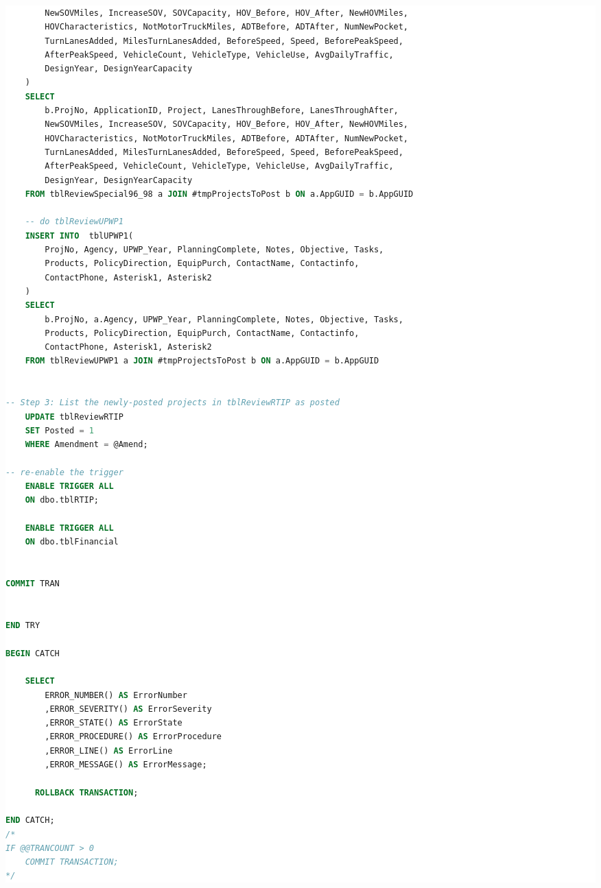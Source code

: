 ```sql
		NewSOVMiles, IncreaseSOV, SOVCapacity, HOV_Before, HOV_After, NewHOVMiles, 
		HOVCharacteristics, NotMotorTruckMiles, ADTBefore, ADTAfter, NumNewPocket, 
		TurnLanesAdded, MilesTurnLanesAdded, BeforeSpeed, Speed, BeforePeakSpeed, 
		AfterPeakSpeed, VehicleCount, VehicleType, VehicleUse, AvgDailyTraffic, 
		DesignYear, DesignYearCapacity
	)
	SELECT
		b.ProjNo, ApplicationID, Project, LanesThroughBefore, LanesThroughAfter, 
		NewSOVMiles, IncreaseSOV, SOVCapacity, HOV_Before, HOV_After, NewHOVMiles, 
		HOVCharacteristics, NotMotorTruckMiles, ADTBefore, ADTAfter, NumNewPocket, 
		TurnLanesAdded, MilesTurnLanesAdded, BeforeSpeed, Speed, BeforePeakSpeed, 
		AfterPeakSpeed, VehicleCount, VehicleType, VehicleUse, AvgDailyTraffic, 
		DesignYear, DesignYearCapacity
	FROM tblReviewSpecial96_98 a JOIN #tmpProjectsToPost b ON a.AppGUID = b.AppGUID
	
	-- do tblReviewUPWP1	
	INSERT INTO  tblUPWP1(
		ProjNo, Agency, UPWP_Year, PlanningComplete, Notes, Objective, Tasks, 
		Products, PolicyDirection, EquipPurch, ContactName, Contactinfo, 
		ContactPhone, Asterisk1, Asterisk2
	)
	SELECT
		b.ProjNo, a.Agency, UPWP_Year, PlanningComplete, Notes, Objective, Tasks, 
		Products, PolicyDirection, EquipPurch, ContactName, Contactinfo, 
		ContactPhone, Asterisk1, Asterisk2
	FROM tblReviewUPWP1 a JOIN #tmpProjectsToPost b ON a.AppGUID = b.AppGUID
	

-- Step 3: List the newly-posted projects in tblReviewRTIP as posted
	UPDATE tblReviewRTIP 
	SET Posted = 1
	WHERE Amendment = @Amend;

-- re-enable the trigger 
	ENABLE TRIGGER ALL
	ON dbo.tblRTIP;
	
	ENABLE TRIGGER ALL
	ON dbo.tblFinancial


COMMIT TRAN

	
END TRY

BEGIN CATCH

    SELECT 
        ERROR_NUMBER() AS ErrorNumber
        ,ERROR_SEVERITY() AS ErrorSeverity
        ,ERROR_STATE() AS ErrorState
        ,ERROR_PROCEDURE() AS ErrorProcedure
        ,ERROR_LINE() AS ErrorLine
        ,ERROR_MESSAGE() AS ErrorMessage;
        
      ROLLBACK TRANSACTION;
     
END CATCH;
/*
IF @@TRANCOUNT > 0
	COMMIT TRANSACTION;
*/
```